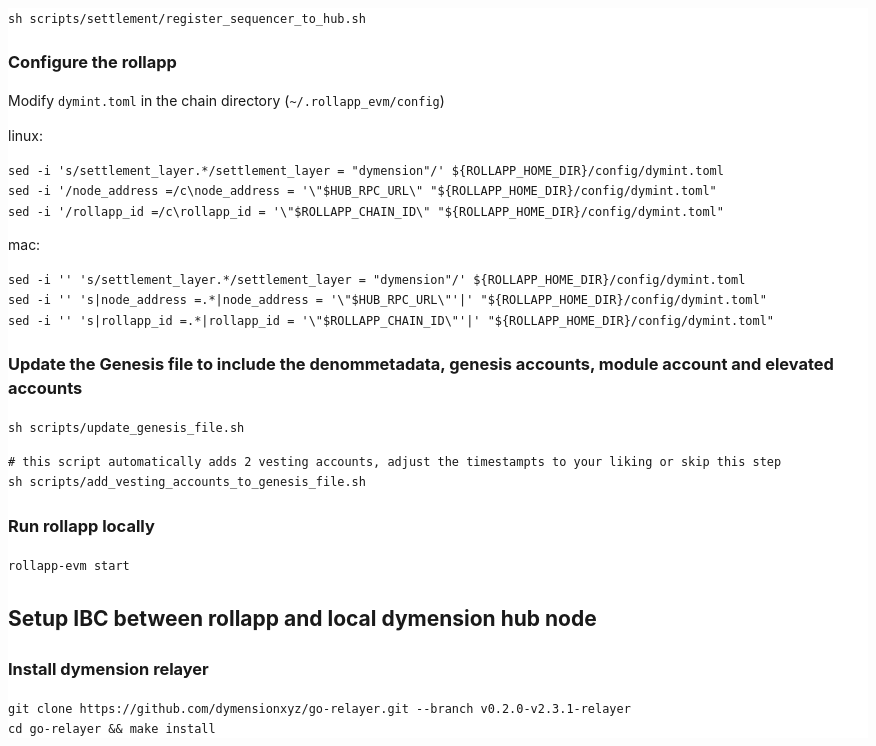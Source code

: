 ```shell
sh scripts/settlement/register_sequencer_to_hub.sh
```

### Configure the rollapp

Modify `dymint.toml` in the chain directory (`~/.rollapp_evm/config`)

linux:

```shell
sed -i 's/settlement_layer.*/settlement_layer = "dymension"/' ${ROLLAPP_HOME_DIR}/config/dymint.toml
sed -i '/node_address =/c\node_address = '\"$HUB_RPC_URL\" "${ROLLAPP_HOME_DIR}/config/dymint.toml"
sed -i '/rollapp_id =/c\rollapp_id = '\"$ROLLAPP_CHAIN_ID\" "${ROLLAPP_HOME_DIR}/config/dymint.toml"
```

mac:

```shell
sed -i '' 's/settlement_layer.*/settlement_layer = "dymension"/' ${ROLLAPP_HOME_DIR}/config/dymint.toml
sed -i '' 's|node_address =.*|node_address = '\"$HUB_RPC_URL\"'|' "${ROLLAPP_HOME_DIR}/config/dymint.toml"
sed -i '' 's|rollapp_id =.*|rollapp_id = '\"$ROLLAPP_CHAIN_ID\"'|' "${ROLLAPP_HOME_DIR}/config/dymint.toml"
```

### Update the Genesis file to include the denommetadata, genesis accounts, module account and elevated accounts

```shell
sh scripts/update_genesis_file.sh
```

```shell
# this script automatically adds 2 vesting accounts, adjust the timestampts to your liking or skip this step
sh scripts/add_vesting_accounts_to_genesis_file.sh
```

### Run rollapp locally

```shell
rollapp-evm start
```

## Setup IBC between rollapp and local dymension hub node

### Install dymension relayer

```shell
git clone https://github.com/dymensionxyz/go-relayer.git --branch v0.2.0-v2.3.1-relayer
cd go-relayer && make install
```
